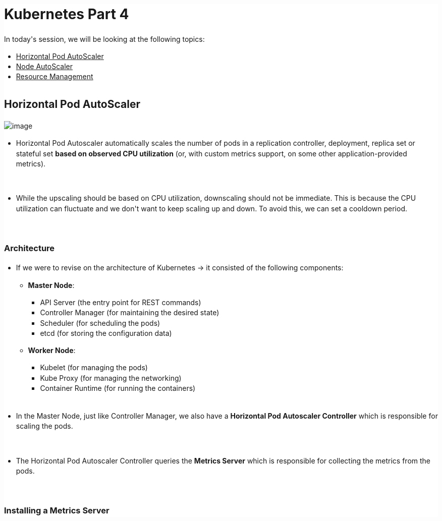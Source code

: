 # Kubernetes Part 4

In today's session, we will be looking at the following topics:

- [Horizontal Pod AutoScaler](#horizontal-pod-autoscaler)
- [Node AutoScaler](#cluster-autoscaling)
- [Resource Management](#resource-requests-and-limits)

## Horizontal Pod AutoScaler

![image](https://github.com/user-attachments/assets/90f32b83-3302-4cc6-8300-e602258d2530)

- Horizontal Pod Autoscaler automatically scales the number of pods in a replication controller, deployment, replica set or stateful set **based on observed CPU utilization** (or, with custom metrics support, on some other application-provided metrics).

    <br>

- While the upscaling should be based on CPU utilization, downscaling should not be immediate. This is because the CPU utilization can fluctuate and we don't want to keep scaling up and down. To avoid this, we can set a cooldown period.

    <br>

### Architecture

- If we were to revise on the architecture of Kubernetes -> it consisted of the following components:

  - **Master Node**:

    - API Server (the entry point for REST commands)
    - Controller Manager (for maintaining the desired state)
    - Scheduler (for scheduling the pods)
    - etcd (for storing the configuration data)

  - **Worker Node**:

    - Kubelet (for managing the pods)
    - Kube Proxy (for managing the networking)
    - Container Runtime (for running the containers)

    <br>

- In the Master Node, just like Controller Manager, we also have a **Horizontal Pod Autoscaler Controller** which is responsible for scaling the pods.

    <br>

- The Horizontal Pod Autoscaler Controller queries the **Metrics Server** which is responsible for collecting the metrics from the pods.

    <br>

### Installing a Metrics Server

